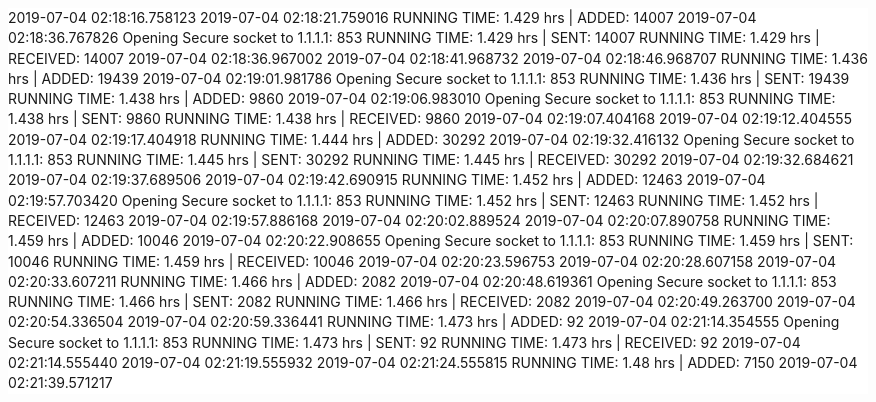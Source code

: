 2019-07-04 02:18:16.758123
2019-07-04 02:18:21.759016
RUNNING TIME: 1.429 hrs | ADDED: 14007
2019-07-04 02:18:36.767826
Opening Secure socket to 1.1.1.1: 853
RUNNING TIME: 1.429 hrs | SENT: 14007
RUNNING TIME: 1.429 hrs | RECEIVED: 14007
2019-07-04 02:18:36.967002
2019-07-04 02:18:41.968732
2019-07-04 02:18:46.968707
RUNNING TIME: 1.436 hrs | ADDED: 19439
2019-07-04 02:19:01.981786
Opening Secure socket to 1.1.1.1: 853
RUNNING TIME: 1.436 hrs | SENT: 19439
RUNNING TIME: 1.438 hrs | ADDED: 9860
2019-07-04 02:19:06.983010
Opening Secure socket to 1.1.1.1: 853
RUNNING TIME: 1.438 hrs | SENT: 9860
RUNNING TIME: 1.438 hrs | RECEIVED: 9860
2019-07-04 02:19:07.404168
2019-07-04 02:19:12.404555
2019-07-04 02:19:17.404918
RUNNING TIME: 1.444 hrs | ADDED: 30292
2019-07-04 02:19:32.416132
Opening Secure socket to 1.1.1.1: 853
RUNNING TIME: 1.445 hrs | SENT: 30292
RUNNING TIME: 1.445 hrs | RECEIVED: 30292
2019-07-04 02:19:32.684621
2019-07-04 02:19:37.689506
2019-07-04 02:19:42.690915
RUNNING TIME: 1.452 hrs | ADDED: 12463
2019-07-04 02:19:57.703420
Opening Secure socket to 1.1.1.1: 853
RUNNING TIME: 1.452 hrs | SENT: 12463
RUNNING TIME: 1.452 hrs | RECEIVED: 12463
2019-07-04 02:19:57.886168
2019-07-04 02:20:02.889524
2019-07-04 02:20:07.890758
RUNNING TIME: 1.459 hrs | ADDED: 10046
2019-07-04 02:20:22.908655
Opening Secure socket to 1.1.1.1: 853
RUNNING TIME: 1.459 hrs | SENT: 10046
RUNNING TIME: 1.459 hrs | RECEIVED: 10046
2019-07-04 02:20:23.596753
2019-07-04 02:20:28.607158
2019-07-04 02:20:33.607211
RUNNING TIME: 1.466 hrs | ADDED: 2082
2019-07-04 02:20:48.619361
Opening Secure socket to 1.1.1.1: 853
RUNNING TIME: 1.466 hrs | SENT: 2082
RUNNING TIME: 1.466 hrs | RECEIVED: 2082
2019-07-04 02:20:49.263700
2019-07-04 02:20:54.336504
2019-07-04 02:20:59.336441
RUNNING TIME: 1.473 hrs | ADDED: 92
2019-07-04 02:21:14.354555
Opening Secure socket to 1.1.1.1: 853
RUNNING TIME: 1.473 hrs | SENT: 92
RUNNING TIME: 1.473 hrs | RECEIVED: 92
2019-07-04 02:21:14.555440
2019-07-04 02:21:19.555932
2019-07-04 02:21:24.555815
RUNNING TIME: 1.48 hrs | ADDED: 7150
2019-07-04 02:21:39.571217